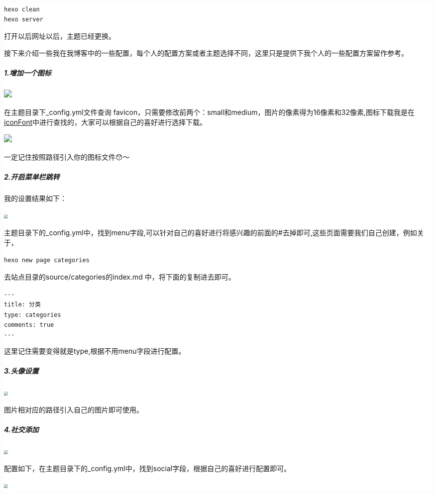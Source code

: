 ```
hexo clean
hexo server
```

打开以后网址以后，主题已经更换。

接下来介绍一些我在我博客中的一些配置，每个人的配置方案或者主题选择不同，这里只是提供下我个人的一些配置方案留作参考。

##### 1.增加一个图标

![](https://img14.360buyimg.com/imagetools/jfs/t1/136239/18/17053/23217/5fbb19f0E89b65860/bd9e07c7e39fac9b.jpg)

在主题目录下_config.yml文件查询 favicon，只需要修改前两个：small和medium，图片的像素得为16像素和32像素,图标下载我是在[iconFont](https://www.iconfont.cn/)中进行查找的，大家可以根据自己的喜好进行选择下载。

![](https://img11.360buyimg.com/imagetools/jfs/t1/154905/11/6852/245628/5fbb1aa8E1ebf3500/72cbdf839e6e9a42.jpg)

一定记住按照路径引入你的图标文件😯～

##### 2.开启菜单栏跳转

我的设置结果如下：

<img src="https://img12.360buyimg.com/imagetools/jfs/t1/120743/8/19488/87526/5fbb1b39E14f4f9dd/ef6681b920600f22.jpg" style="zoom:50%;" />

主题目录下的_config.yml中，找到menu字段,可以针对自己的喜好进行将感兴趣的前面的#去掉即可,这些页面需要我们自己创建，例如关于，

```
hexo new page categories
```

去站点目录的source/categories的index.md 中，将下面的复制进去即可。

```
---
title: 分类
type: categories 
comments: true 
---
```

 这里记住需要变得就是type,根据不用menu字段进行配置。

##### 3.头像设置

<img src="https://img14.360buyimg.com/imagetools/jfs/t1/149120/2/15376/241859/5fbb5355E17051768/82181e3c6deda438.jpg" style="zoom:50%;" />

图片相对应的路径引入自己的图片即可使用。

##### 4.社交添加

<img src="https://img11.360buyimg.com/imagetools/jfs/t1/154615/36/6887/129332/5fbb5415E020cc7ac/fe74d18ad3f847a6.jpg" style="zoom:50%;" />

配置如下，在主题目录下的_config.yml中，找到social字段，根据自己的喜好进行配置即可。

<img src="https://img10.360buyimg.com/imagetools/jfs/t1/134889/27/16969/568122/5fbb559fEa524a8ca/33e60faccae0523c.jpg" style="zoom:50%;" />
